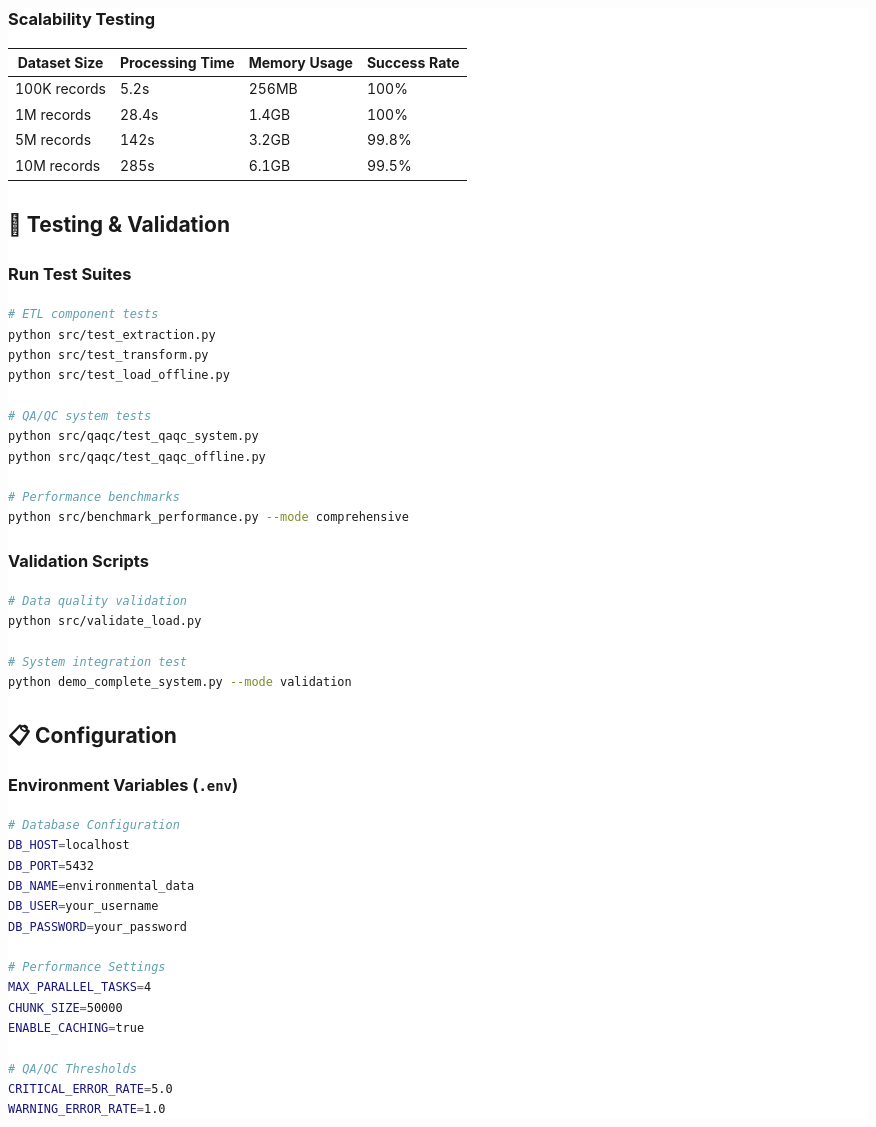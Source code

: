 ### Scalability Testing

| Dataset Size | Processing Time | Memory Usage | Success Rate |
|-------------|----------------|--------------|--------------|
| 100K records | 5.2s | 256MB | 100% |
| 1M records | 28.4s | 1.4GB | 100% |
| 5M records | 142s | 3.2GB | 99.8% |
| 10M records | 285s | 6.1GB | 99.5% |

## 🧪 Testing & Validation

### Run Test Suites
```bash
# ETL component tests
python src/test_extraction.py
python src/test_transform.py  
python src/test_load_offline.py

# QA/QC system tests
python src/qaqc/test_qaqc_system.py
python src/qaqc/test_qaqc_offline.py

# Performance benchmarks
python src/benchmark_performance.py --mode comprehensive
```

### Validation Scripts
```bash
# Data quality validation
python src/validate_load.py

# System integration test
python demo_complete_system.py --mode validation
```

## 📋 Configuration

### Environment Variables (`.env`)
```bash
# Database Configuration
DB_HOST=localhost
DB_PORT=5432
DB_NAME=environmental_data
DB_USER=your_username
DB_PASSWORD=your_password

# Performance Settings
MAX_PARALLEL_TASKS=4
CHUNK_SIZE=50000
ENABLE_CACHING=true

# QA/QC Thresholds
CRITICAL_ERROR_RATE=5.0
WARNING_ERROR_RATE=1.0
```
